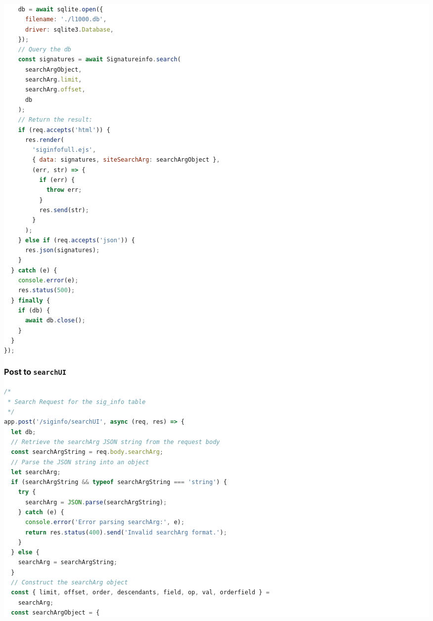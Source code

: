 ```js
    db = await sqlite.open({
      filename: './l1000.db',
      driver: sqlite3.Database,
    });
    // Query the db
    const signatures = await Signatureinfo.search(
      searchArgObject,
      searchArg.limit,
      searchArg.offset,
      db
    );
    // Return the result:
    if (req.accepts('html')) {
      res.render(
        'siginfofull.ejs',
        { data: signatures, siteSearchArg: searchArgObject },
        (err, str) => {
          if (err) {
            throw err;
          }
          res.send(str);
        }
      );
    } else if (req.accepts('json')) {
      res.json(signatures);
    }
  } catch (e) {
    console.error(e);
    res.status(500);
  } finally {
    if (db) {
      await db.close();
    }
  }
});
```

### Post to `searchUI`

```js
/*
 * Search Request for the sig_info table
 */
app.post('/siginfo/searchUI', async (req, res) => {
  let db;
  // Retrieve the searchArg JSON string from the request body
  const searchArgString = req.body.searchArg;
  // Parse the JSON string into an object
  let searchArg;
  if (searchArgString && typeof searchArgString === 'string') {
    try {
      searchArg = JSON.parse(searchArgString);
    } catch (e) {
      console.error('Error parsing searchArg:', e);
      return res.status(400).send('Invalid searchArg format.');
    }
  } else {
    searchArg = searchArgString;
  }
  // Construct the searchArg object
  const { limit, offset, order, descendants, field, op, val, orderfield } =
    searchArg;
  const searchArgObject = {
```